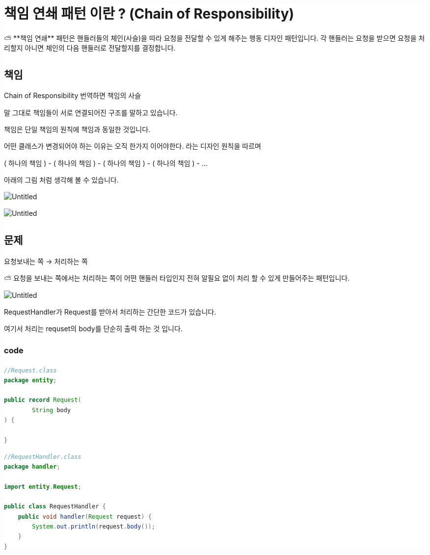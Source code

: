 # 책임 연쇄 패턴 이란 ? (Chain of Responsibility)

<aside>
⛅ **책임 연쇄** 패턴은 핸들러들의 체인(사슬)을 따라 요청을 전달할 수 있게 해주는 행동 디자인 패턴입니다. 각 핸들러는 요청을 받으면 요청을 처리할지 아니면 체인의 다음 핸들러로 전달할지를 결정합니다.

</aside>

## 책임

Chain of Responsibility 번역하면 책임의 사슬

말 그대로 책임들이 서로 연결되어진 구조를 말하고 있습니다.

책임은 단일 책임의 원칙에 책임과 동일한 것입니다.

어떤 클래스가 변경되어야 하는 이유는 오직 한가지 이어야한다. 라는 디자인 원칙을 따르며

( 하나의 책임 ) - ( 하나의 책임 ) - ( 하나의 책임 ) - ( 하나의 책임 ) - …

아래의 그림 처럼 생각해 볼 수 있습니다.

![Untitled](https://s3.us-west-2.amazonaws.com/secure.notion-static.com/2e640fb6-7809-42a3-b536-af74d8797f4c/Untitled.png?X-Amz-Algorithm=AWS4-HMAC-SHA256&X-Amz-Content-Sha256=UNSIGNED-PAYLOAD&X-Amz-Credential=AKIAT73L2G45EIPT3X45%2F20221119%2Fus-west-2%2Fs3%2Faws4_request&X-Amz-Date=20221119T054007Z&X-Amz-Expires=86400&X-Amz-Signature=f431d913a71f19b59040e1a978ccb10411263183343024226e29e3ee2b98b801&X-Amz-SignedHeaders=host&response-content-disposition=filename%3D%22Untitled.png%22&x-id=GetObject)

![Untitled](https://s3.us-west-2.amazonaws.com/secure.notion-static.com/6c070894-b38f-4aba-8f27-e29fa3ee18f3/Untitled.png?X-Amz-Algorithm=AWS4-HMAC-SHA256&X-Amz-Content-Sha256=UNSIGNED-PAYLOAD&X-Amz-Credential=AKIAT73L2G45EIPT3X45%2F20221119%2Fus-west-2%2Fs3%2Faws4_request&X-Amz-Date=20221119T054019Z&X-Amz-Expires=86400&X-Amz-Signature=201e118aad3d5f931588650904a439274381b56495a6494aceeef3ce8fa5aa96&X-Amz-SignedHeaders=host&response-content-disposition=filename%3D%22Untitled.png%22&x-id=GetObject)

## 문제

요청보내는 쪽  → 처리하는 쪽

<aside>
⛅ 요청을 보내는 쪽에서는 처리하는 쪽이 어떤 핸들러 타입인지 전혀 알필요 없이 처리 할 수 있게 만들어주는 패턴입니다.

</aside>

![Untitled](https://s3.us-west-2.amazonaws.com/secure.notion-static.com/0f6af68a-8018-43d6-85eb-25bdb5a37cdb/Untitled.png?X-Amz-Algorithm=AWS4-HMAC-SHA256&X-Amz-Content-Sha256=UNSIGNED-PAYLOAD&X-Amz-Credential=AKIAT73L2G45EIPT3X45%2F20221119%2Fus-west-2%2Fs3%2Faws4_request&X-Amz-Date=20221119T054034Z&X-Amz-Expires=86400&X-Amz-Signature=cadd95c1d2403aa79f392925d6aee03dbfc6e96af32fc4ec904de6f475a1ac1c&X-Amz-SignedHeaders=host&response-content-disposition=filename%3D%22Untitled.png%22&x-id=GetObject)

RequestHandler가 Request를 받아서 처리하는 간단한 코드가 있습니다.

여기서 처리는 requset의 body를 단순히 출력 하는 것 입니다.

### code

```java
//Request.class
package entity;

public record Request(
        String body
) {
    
}
```

```java
//RequestHandler.class
package handler;

import entity.Request;

public class RequestHandler {
    public void handler(Request request) {
        System.out.println(request.body());
    }
}
```
